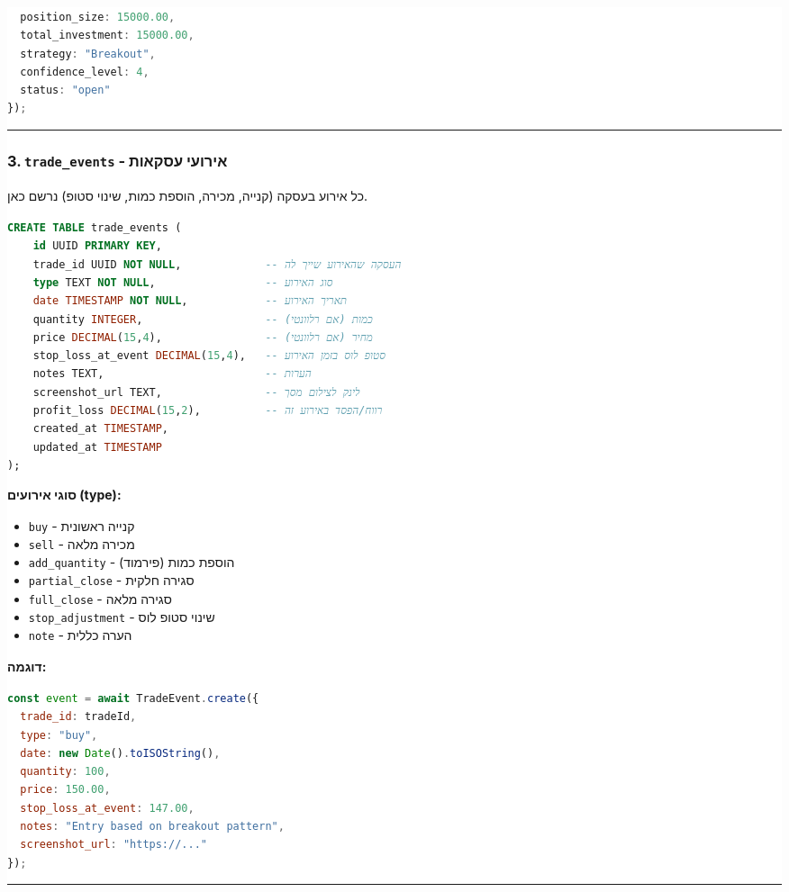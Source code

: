 ```javascript
  position_size: 15000.00,
  total_investment: 15000.00,
  strategy: "Breakout",
  confidence_level: 4,
  status: "open"
});
```

---

### 3. `trade_events` - אירועי עסקאות

כל אירוע בעסקה (קנייה, מכירה, הוספת כמות, שינוי סטופ) נרשם כאן.

```sql
CREATE TABLE trade_events (
    id UUID PRIMARY KEY,
    trade_id UUID NOT NULL,             -- העסקה שהאירוע שייך לה
    type TEXT NOT NULL,                 -- סוג האירוע
    date TIMESTAMP NOT NULL,            -- תאריך האירוע
    quantity INTEGER,                   -- כמות (אם רלוונטי)
    price DECIMAL(15,4),                -- מחיר (אם רלוונטי)
    stop_loss_at_event DECIMAL(15,4),   -- סטופ לוס בזמן האירוע
    notes TEXT,                         -- הערות
    screenshot_url TEXT,                -- לינק לצילום מסך
    profit_loss DECIMAL(15,2),          -- רווח/הפסד באירוע זה
    created_at TIMESTAMP,
    updated_at TIMESTAMP
);
```

**סוגי אירועים (type):**
- `buy` - קנייה ראשונית
- `sell` - מכירה מלאה
- `add_quantity` - הוספת כמות (פירמוד)
- `partial_close` - סגירה חלקית
- `full_close` - סגירה מלאה
- `stop_adjustment` - שינוי סטופ לוס
- `note` - הערה כללית

**דוגמה:**
```javascript
const event = await TradeEvent.create({
  trade_id: tradeId,
  type: "buy",
  date: new Date().toISOString(),
  quantity: 100,
  price: 150.00,
  stop_loss_at_event: 147.00,
  notes: "Entry based on breakout pattern",
  screenshot_url: "https://..."
});
```

---